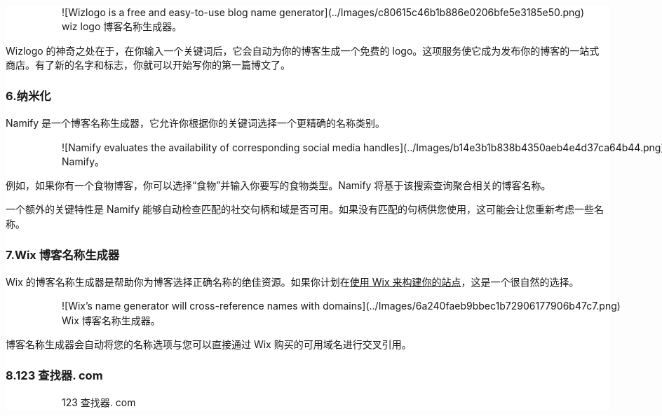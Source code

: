 <figure>

<figure style="width: 1600px" class="wp-caption alignnone">![Wizlogo is a free and easy-to-use blog name generator](../Images/c80615c46b1b886e0206bfe5e3185e50.png)

<figcaption class="wp-caption-text">wiz logo 博客名称生成器。</figcaption>

</figure>

</figure>

Wizlogo 的神奇之处在于，在你输入一个关键词后，它会自动为你的博客生成一个免费的 logo。这项服务使它成为发布你的博客的一站式商店。有了新的名字和标志，你就可以开始写你的第一篇博文了。

### 6.纳米化

Namify 是一个博客名称生成器，它允许你根据你的关键词选择一个更精确的名称类别。

<figure>

<figure style="width: 1600px" class="wp-caption alignnone">![Namify evaluates the availability of corresponding social media handles](../Images/b14e3b1b838b4350aeb4e4d37ca64b44.png)

<figcaption class="wp-caption-text">Namify。</figcaption>

</figure>

</figure>

例如，如果你有一个食物博客，你可以选择“食物”并输入你要写的食物类型。Namify 将基于该搜索查询聚合相关的博客名称。

一个额外的关键特性是 Namify 能够自动检查匹配的社交句柄和域是否可用。如果没有匹配的句柄供您使用，这可能会让您重新考虑一些名称。

### 7.Wix 博客名称生成器

Wix 的博客名称生成器是帮助你为博客选择正确名称的绝佳资源。如果你计划在[使用 Wix 来构建你的站点](https://kinsta.com/blog/wix-vs-wordpress/)，这是一个很自然的选择。

<figure>

<figure style="width: 1600px" class="wp-caption alignnone">![Wix’s name generator will cross-reference names with domains](../Images/6a240faeb9bbec1b72906177906b47c7.png)

<figcaption class="wp-caption-text">Wix 博客名称生成器。</figcaption>

</figure>

</figure>

博客名称生成器会自动将您的名称选项与您可以直接通过 Wix 购买的可用域名进行交叉引用。

### 8.123 查找器. com

<figure>

<figure style="width: 1600px" class="wp-caption alignnone">

<figcaption class="wp-caption-text">123 查找器. com</figcaption>

</figure>

</figure>
